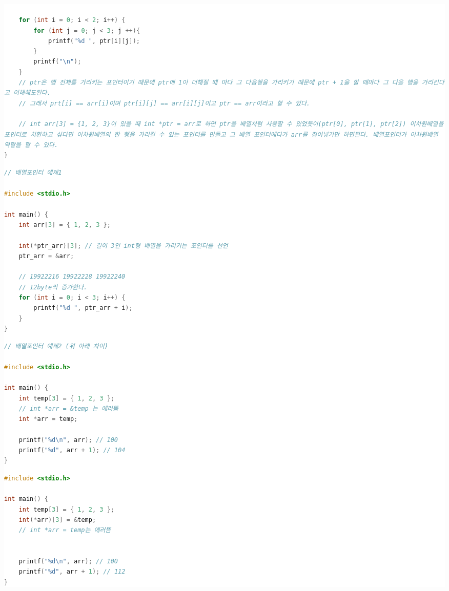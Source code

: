 ```c
    
    for (int i = 0; i < 2; i++) {
        for (int j = 0; j < 3; j ++){
            printf("%d ", ptr[i][j]);
        }
        printf("\n");
    }
    // ptr은 행 전체를 가리키는 포인터이기 때문에 ptr에 1이 더해질 때 마다 그 다음행을 가리키기 때문에 ptr + 1을 할 때마다 그 다음 행을 가리킨다고 이해해도된다.
    // 그래서 prt[i] == arr[i]이며 ptr[i][j] == arr[i][j]이고 ptr == arr이라고 할 수 있다.
    
    // int arr[3] = {1, 2, 3}이 있을 때 int *ptr = arr로 하면 ptr을 배열처럼 사용할 수 있었듯이(ptr[0], ptr[1], ptr[2]) 이차원배열을 포인터로 치환하고 싶다면 이차원배열의 한 행을 가리킬 수 있는 포인터를 만들고 그 배열 포인터에다가 arr를 집어넣기만 하면된다. 배열포인터가 이차원배열 역할을 할 수 있다.
}
```

```c
// 배열포인터 예제1

#include <stdio.h>

int main() {
	int arr[3] = { 1, 2, 3 };

	int(*ptr_arr)[3]; // 길이 3인 int형 배열을 가리키는 포인터를 선언
	ptr_arr = &arr;

    // 19922216 19922228 19922240
    // 12byte씩 증가한다.
	for (int i = 0; i < 3; i++) {
		printf("%d ", ptr_arr + i);
	}
}
```

```c
// 배열포인터 예제2 (위 아래 차이)

#include <stdio.h>

int main() {
	int temp[3] = { 1, 2, 3 };
    // int *arr = &temp 는 에러뜸
    int *arr = temp;

	printf("%d\n", arr); // 100
	printf("%d", arr + 1); // 104
}
```

```c
#include <stdio.h>

int main() {
	int temp[3] = { 1, 2, 3 };
	int(*arr)[3] = &temp;
    // int *arr = temp는 에러뜸
    

	printf("%d\n", arr); // 100
	printf("%d", arr + 1); // 112
}
```
